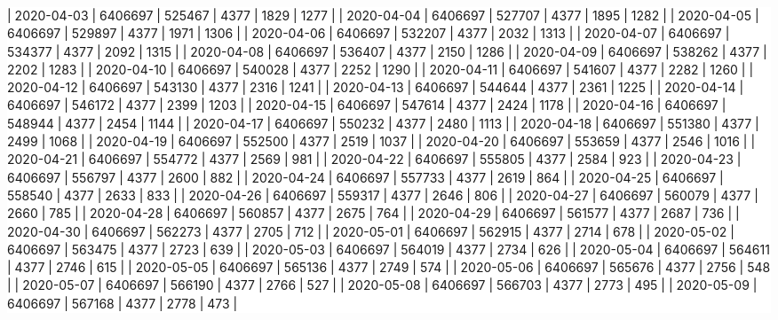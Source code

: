 | 2020-04-03 | 6406697 | 525467 | 4377 | 1829 | 1277 |
| 2020-04-04 | 6406697 | 527707 | 4377 | 1895 | 1282 |
| 2020-04-05 | 6406697 | 529897 | 4377 | 1971 | 1306 |
| 2020-04-06 | 6406697 | 532207 | 4377 | 2032 | 1313 |
| 2020-04-07 | 6406697 | 534377 | 4377 | 2092 | 1315 |
| 2020-04-08 | 6406697 | 536407 | 4377 | 2150 | 1286 |
| 2020-04-09 | 6406697 | 538262 | 4377 | 2202 | 1283 |
| 2020-04-10 | 6406697 | 540028 | 4377 | 2252 | 1290 |
| 2020-04-11 | 6406697 | 541607 | 4377 | 2282 | 1260 |
| 2020-04-12 | 6406697 | 543130 | 4377 | 2316 | 1241 |
| 2020-04-13 | 6406697 | 544644 | 4377 | 2361 | 1225 |
| 2020-04-14 | 6406697 | 546172 | 4377 | 2399 | 1203 |
| 2020-04-15 | 6406697 | 547614 | 4377 | 2424 | 1178 |
| 2020-04-16 | 6406697 | 548944 | 4377 | 2454 | 1144 |
| 2020-04-17 | 6406697 | 550232 | 4377 | 2480 | 1113 |
| 2020-04-18 | 6406697 | 551380 | 4377 | 2499 | 1068 |
| 2020-04-19 | 6406697 | 552500 | 4377 | 2519 | 1037 |
| 2020-04-20 | 6406697 | 553659 | 4377 | 2546 | 1016 |
| 2020-04-21 | 6406697 | 554772 | 4377 | 2569 | 981 |
| 2020-04-22 | 6406697 | 555805 | 4377 | 2584 | 923 |
| 2020-04-23 | 6406697 | 556797 | 4377 | 2600 | 882 |
| 2020-04-24 | 6406697 | 557733 | 4377 | 2619 | 864 |
| 2020-04-25 | 6406697 | 558540 | 4377 | 2633 | 833 |
| 2020-04-26 | 6406697 | 559317 | 4377 | 2646 | 806 |
| 2020-04-27 | 6406697 | 560079 | 4377 | 2660 | 785 |
| 2020-04-28 | 6406697 | 560857 | 4377 | 2675 | 764 |
| 2020-04-29 | 6406697 | 561577 | 4377 | 2687 | 736 |
| 2020-04-30 | 6406697 | 562273 | 4377 | 2705 | 712 |
| 2020-05-01 | 6406697 | 562915 | 4377 | 2714 | 678 |
| 2020-05-02 | 6406697 | 563475 | 4377 | 2723 | 639 |
| 2020-05-03 | 6406697 | 564019 | 4377 | 2734 | 626 |
| 2020-05-04 | 6406697 | 564611 | 4377 | 2746 | 615 |
| 2020-05-05 | 6406697 | 565136 | 4377 | 2749 | 574 |
| 2020-05-06 | 6406697 | 565676 | 4377 | 2756 | 548 |
| 2020-05-07 | 6406697 | 566190 | 4377 | 2766 | 527 |
| 2020-05-08 | 6406697 | 566703 | 4377 | 2773 | 495 |
| 2020-05-09 | 6406697 | 567168 | 4377 | 2778 | 473 |